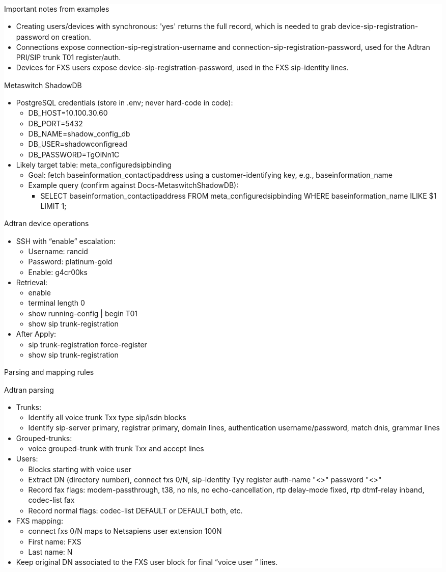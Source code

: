 Important notes from examples

- Creating users/devices with synchronous: 'yes' returns the full record, which is needed to grab device-sip-registration-password on creation.
- Connections expose connection-sip-registration-username and connection-sip-registration-password, used for the Adtran PRI/SIP trunk T01 register/auth.
- Devices for FXS users expose device-sip-registration-password, used in the FXS sip-identity lines.

Metaswitch ShadowDB

- PostgreSQL credentials (store in .env; never hard-code in code):
  - DB_HOST=10.100.30.60
  - DB_PORT=5432
  - DB_NAME=shadow_config_db
  - DB_USER=shadowconfigread
  - DB_PASSWORD=TgOiNn1C
- Likely target table: meta_configuredsipbinding
  - Goal: fetch baseinformation_contactipaddress using a customer-identifying key, e.g., baseinformation_name
  - Example query (confirm against Docs-MetaswitchShadowDB):
    - SELECT baseinformation_contactipaddress FROM meta_configuredsipbinding WHERE baseinformation_name ILIKE $1 LIMIT 1;

Adtran device operations

- SSH with “enable” escalation:
  - Username: rancid
  - Password: platinum-gold
  - Enable: g4cr00ks
- Retrieval:
  - enable
  - terminal length 0
  - show running-config | begin T01
  - show sip trunk-registration
- After Apply:
  - sip trunk-registration force-register
  - show sip trunk-registration

Parsing and mapping rules

Adtran parsing

- Trunks:
  - Identify all voice trunk Txx type sip/isdn blocks
  - Identify sip-server primary, registrar primary, domain lines, authentication username/password, match dnis, grammar lines
- Grouped-trunks:
  - voice grouped-trunk <NAME> with trunk Txx and accept lines
- Users:
  - Blocks starting with voice user <DN>
  - Extract DN (directory number), connect fxs 0/N, sip-identity <user or DN> Tyy register auth-name "<>" password "<>"
  - Record fax flags: modem-passthrough, t38, no nls, no echo-cancellation, rtp delay-mode fixed, rtp dtmf-relay inband, codec-list fax
  - Record normal flags: codec-list DEFAULT or DEFAULT both, etc.
- FXS mapping:
  - connect fxs 0/N maps to Netsapiens user extension 100N
  - First name: FXS
  - Last name: N
- Keep original DN associated to the FXS user block for final “voice user <DN>” lines.
